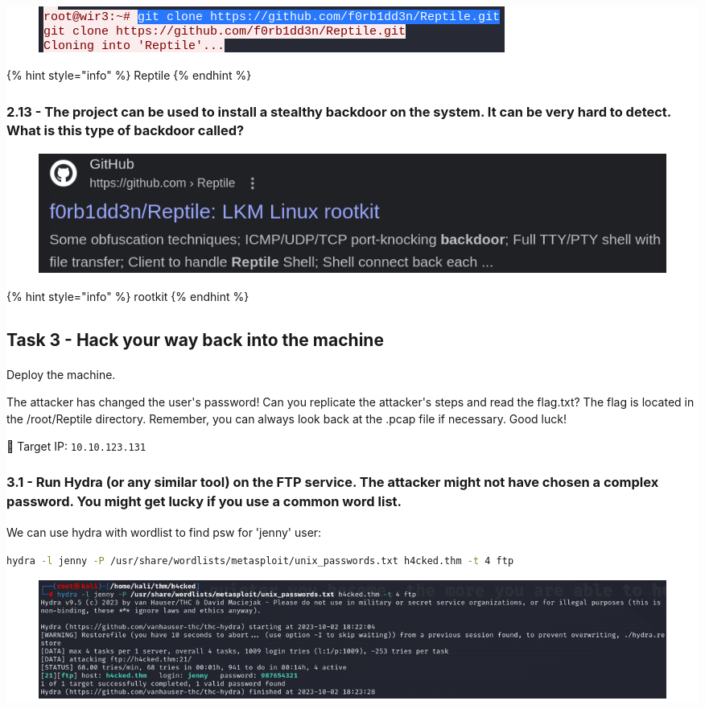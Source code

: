 <figure><img src="../.gitbook/assets/image (23).png" alt=""><figcaption></figcaption></figure>

</div>

{% hint style="info" %}
Reptile
{% endhint %}

### 2.13 - The project can be used to install a stealthy backdoor on the system. It can be very hard to detect. What is this type of backdoor called?

<figure><img src="../.gitbook/assets/image (24).png" alt=""><figcaption></figcaption></figure>

{% hint style="info" %}
rootkit
{% endhint %}

## Task 3 - Hack your way back into the machine

Deploy the machine.

The attacker has changed the user's password! Can you replicate the attacker's steps and read the flag.txt? The flag is located in the /root/Reptile directory. Remember, you can always look back at the .pcap file if necessary. Good luck!

🎯 Target IP: `10.10.123.131`

### 3.1 - Run Hydra (or any similar tool) on the FTP service. The attacker might not have chosen a complex password. You might get lucky if you use a common word list. 

We can use hydra with wordlist to find psw for 'jenny' user:

```bash
hydra -l jenny -P /usr/share/wordlists/metasploit/unix_passwords.txt h4cked.thm -t 4 ftp
```

<figure><img src="../.gitbook/assets/image (25).png" alt=""><figcaption></figcaption></figure>

